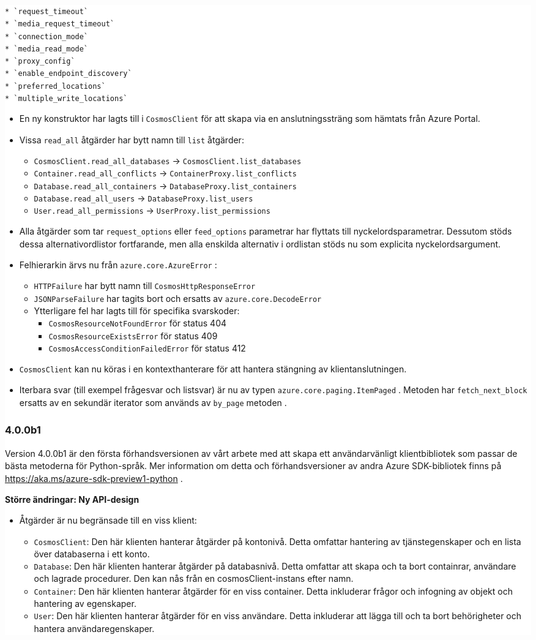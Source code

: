     * `request_timeout`
    * `media_request_timeout`
    * `connection_mode`
    * `media_read_mode`
    * `proxy_config`
    * `enable_endpoint_discovery`
    * `preferred_locations`
    * `multiple_write_locations`

* En ny konstruktor har lagts till i `CosmosClient` för att skapa via en anslutningssträng som hämtats från Azure Portal.

* Vissa `read_all` åtgärder har bytt namn till `list` åtgärder:

  * `CosmosClient.read_all_databases` -> `CosmosClient.list_databases`
  * `Container.read_all_conflicts` -> `ContainerProxy.list_conflicts`
  * `Database.read_all_containers` -> `DatabaseProxy.list_containers`
  * `Database.read_all_users` -> `DatabaseProxy.list_users`
  * `User.read_all_permissions` -> `UserProxy.list_permissions`

* Alla åtgärder som tar `request_options` eller `feed_options` parametrar har flyttats till nyckelordsparametrar. Dessutom stöds dessa alternativordlistor fortfarande, men alla enskilda alternativ i ordlistan stöds nu som explicita nyckelordsargument.

* Felhierarkin ärvs nu från `azure.core.AzureError` :

  * `HTTPFailure` har bytt namn till `CosmosHttpResponseError`
  * `JSONParseFailure` har tagits bort och ersatts av `azure.core.DecodeError`
  * Ytterligare fel har lagts till för specifika svarskoder:
    * `CosmosResourceNotFoundError` för status 404
    * `CosmosResourceExistsError` för status 409
    * `CosmosAccessConditionFailedError` för status 412

* `CosmosClient` kan nu köras i en kontexthanterare för att hantera stängning av klientanslutningen.

* Iterbara svar (till exempel frågesvar och listsvar) är nu av typen `azure.core.paging.ItemPaged` . Metoden har `fetch_next_block` ersatts av en sekundär iterator som används av `by_page` metoden .

### <a name="400b1"></a>4.0.0b1

Version 4.0.0b1 är den första förhandsversionen av vårt arbete med att skapa ett användarvänligt klientbibliotek som passar de bästa metoderna för Python-språk. Mer information om detta och förhandsversioner av andra Azure SDK-bibliotek finns på https://aka.ms/azure-sdk-preview1-python .

**Större ändringar: Ny API-design**

* Åtgärder är nu begränsade till en viss klient:

  * `CosmosClient`: Den här klienten hanterar åtgärder på kontonivå. Detta omfattar hantering av tjänstegenskaper och en lista över databaserna i ett konto.
  * `Database`: Den här klienten hanterar åtgärder på databasnivå. Detta omfattar att skapa och ta bort containrar, användare och lagrade procedurer. Den kan nås från en cosmosClient-instans efter namn.
  * `Container`: Den här klienten hanterar åtgärder för en viss container. Detta inkluderar frågor och infogning av objekt och hantering av egenskaper.
  * `User`: Den här klienten hanterar åtgärder för en viss användare. Detta inkluderar att lägga till och ta bort behörigheter och hantera användaregenskaper.
